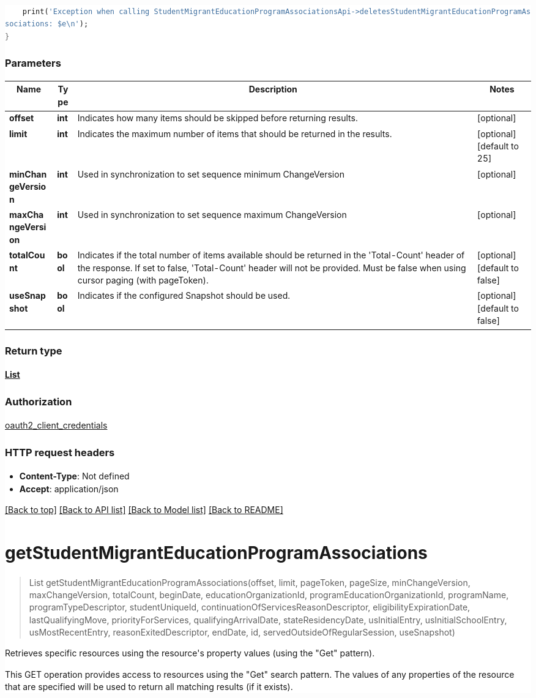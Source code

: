```dart
    print('Exception when calling StudentMigrantEducationProgramAssociationsApi->deletesStudentMigrantEducationProgramAssociations: $e\n');
}
```

### Parameters

Name | Type | Description  | Notes
------------- | ------------- | ------------- | -------------
 **offset** | **int**| Indicates how many items should be skipped before returning results. | [optional] 
 **limit** | **int**| Indicates the maximum number of items that should be returned in the results. | [optional] [default to 25]
 **minChangeVersion** | **int**| Used in synchronization to set sequence minimum ChangeVersion | [optional] 
 **maxChangeVersion** | **int**| Used in synchronization to set sequence maximum ChangeVersion | [optional] 
 **totalCount** | **bool**| Indicates if the total number of items available should be returned in the 'Total-Count' header of the response.  If set to false, 'Total-Count' header will not be provided. Must be false when using cursor paging (with pageToken). | [optional] [default to false]
 **useSnapshot** | **bool**| Indicates if the configured Snapshot should be used. | [optional] [default to false]

### Return type

[**List<TrackedChangesEdFiStudentMigrantEducationProgramAssociationDelete>**](TrackedChangesEdFiStudentMigrantEducationProgramAssociationDelete.md)

### Authorization

[oauth2_client_credentials](../README.md#oauth2_client_credentials)

### HTTP request headers

 - **Content-Type**: Not defined
 - **Accept**: application/json

[[Back to top]](#) [[Back to API list]](../README.md#documentation-for-api-endpoints) [[Back to Model list]](../README.md#documentation-for-models) [[Back to README]](../README.md)

# **getStudentMigrantEducationProgramAssociations**
> List<EdFiStudentMigrantEducationProgramAssociation> getStudentMigrantEducationProgramAssociations(offset, limit, pageToken, pageSize, minChangeVersion, maxChangeVersion, totalCount, beginDate, educationOrganizationId, programEducationOrganizationId, programName, programTypeDescriptor, studentUniqueId, continuationOfServicesReasonDescriptor, eligibilityExpirationDate, lastQualifyingMove, priorityForServices, qualifyingArrivalDate, stateResidencyDate, usInitialEntry, usInitialSchoolEntry, usMostRecentEntry, reasonExitedDescriptor, endDate, id, servedOutsideOfRegularSession, useSnapshot)

Retrieves specific resources using the resource's property values (using the \"Get\" pattern).

This GET operation provides access to resources using the \"Get\" search pattern.  The values of any properties of the resource that are specified will be used to return all matching results (if it exists).
